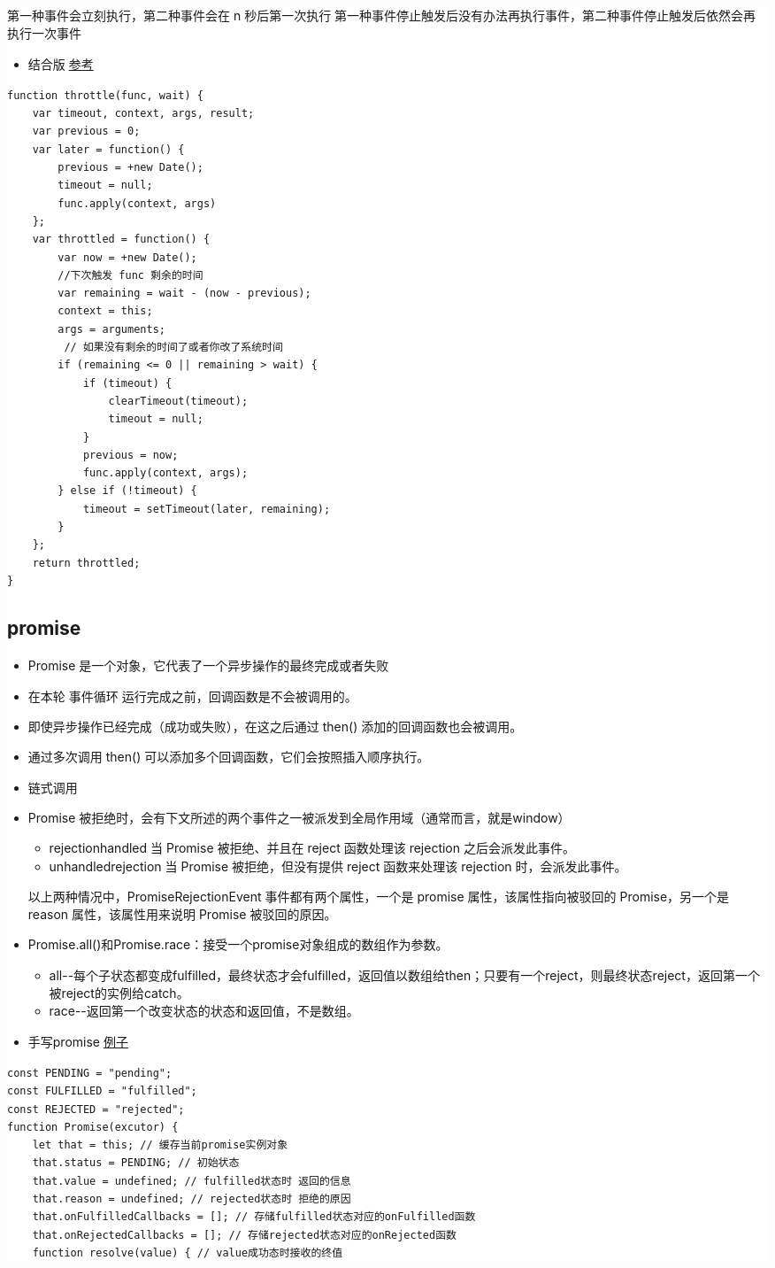 第一种事件会立刻执行，第二种事件会在 n 秒后第一次执行
第一种事件停止触发后没有办法再执行事件，第二种事件停止触发后依然会再执行一次事件
* 结合版 [参考](https://juejin.im/post/5be24d76e51d451def13cca2)
```
function throttle(func, wait) {
    var timeout, context, args, result;
    var previous = 0;
    var later = function() {
        previous = +new Date();
        timeout = null;
        func.apply(context, args)
    };
    var throttled = function() {
        var now = +new Date();
        //下次触发 func 剩余的时间
        var remaining = wait - (now - previous);
        context = this;
        args = arguments;
         // 如果没有剩余的时间了或者你改了系统时间
        if (remaining <= 0 || remaining > wait) {
            if (timeout) {
                clearTimeout(timeout);
                timeout = null;
            }
            previous = now;
            func.apply(context, args);
        } else if (!timeout) {
            timeout = setTimeout(later, remaining);
        }
    };
    return throttled;
}
```

## promise
* Promise 是一个对象，它代表了一个异步操作的最终完成或者失败
* 在本轮 事件循环 运行完成之前，回调函数是不会被调用的。
* 即使异步操作已经完成（成功或失败），在这之后通过 then() 添加的回调函数也会被调用。
* 通过多次调用 then() 可以添加多个回调函数，它们会按照插入顺序执行。
* 链式调用
* Promise 被拒绝时，会有下文所述的两个事件之一被派发到全局作用域（通常而言，就是window）
    * rejectionhandled
    当 Promise 被拒绝、并且在 reject 函数处理该 rejection 之后会派发此事件。
    * unhandledrejection
    当 Promise 被拒绝，但没有提供 reject 函数来处理该 rejection 时，会派发此事件。
    
    以上两种情况中，PromiseRejectionEvent 事件都有两个属性，一个是 promise 属性，该属性指向被驳回的 Promise，另一个是 reason 属性，该属性用来说明 Promise 被驳回的原因。
* Promise.all()和Promise.race：接受一个promise对象组成的数组作为参数。
    * all--每个子状态都变成fulfilled，最终状态才会fulfilled，返回值以数组给then；只要有一个reject，则最终状态reject，返回第一个被reject的实例给catch。
    * race--返回第一个改变状态的状态和返回值，不是数组。
* 手写promise [例子](https://juejin.im/post/5dc383bdf265da4d2d1f6b23#heading-8)
```
const PENDING = "pending";
const FULFILLED = "fulfilled";
const REJECTED = "rejected";
function Promise(excutor) {
    let that = this; // 缓存当前promise实例对象
    that.status = PENDING; // 初始状态
    that.value = undefined; // fulfilled状态时 返回的信息
    that.reason = undefined; // rejected状态时 拒绝的原因
    that.onFulfilledCallbacks = []; // 存储fulfilled状态对应的onFulfilled函数
    that.onRejectedCallbacks = []; // 存储rejected状态对应的onRejected函数
    function resolve(value) { // value成功态时接收的终值
```